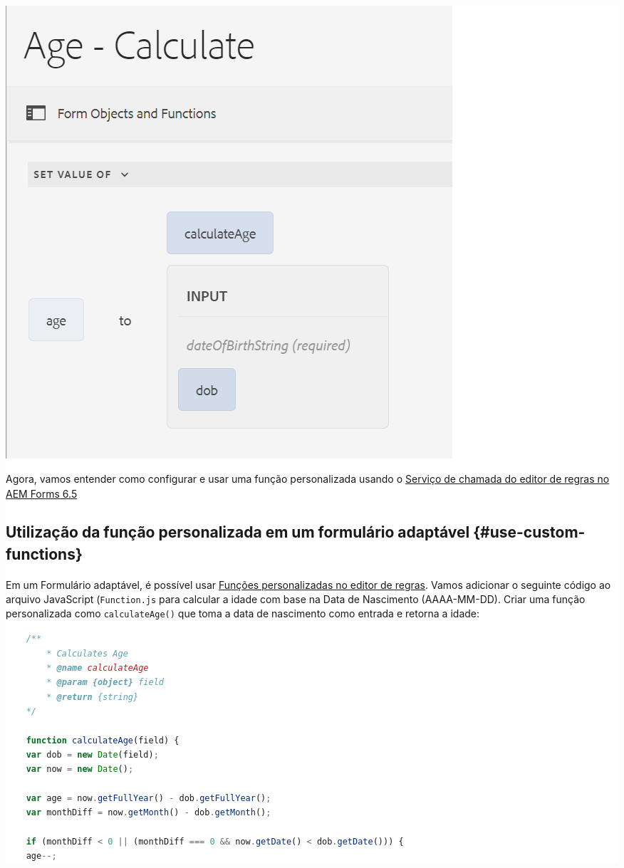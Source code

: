 ![Adição da biblioteca de cliente de função personalizada](/help/forms/using//assets/calculateage-customfunction.png)

Agora, vamos entender como configurar e usar uma função personalizada usando o [Serviço de chamada do editor de regras no AEM Forms 6.5](/help/forms/using/rule-editor-core-components.md#invoke-form-data-model-service-invoke)

## Utilização da função personalizada em um formulário adaptável {#use-custom-functions}

Em um Formulário adaptável, é possível usar [Funções personalizadas no editor de regras](/help/forms/using/rule-editor-core-components.md).
Vamos adicionar o seguinte código ao arquivo JavaScript (`Function.js` para calcular a idade com base na Data de Nascimento (AAAA-MM-DD). Criar uma função personalizada como `calculateAge()` que toma a data de nascimento como entrada e retorna a idade:

```javascript
    /**
        * Calculates Age
        * @name calculateAge
        * @param {object} field
        * @return {string} 
    */

    function calculateAge(field) {
    var dob = new Date(field);
    var now = new Date();

    var age = now.getFullYear() - dob.getFullYear();
    var monthDiff = now.getMonth() - dob.getMonth();

    if (monthDiff < 0 || (monthDiff === 0 && now.getDate() < dob.getDate())) {
    age--;
```